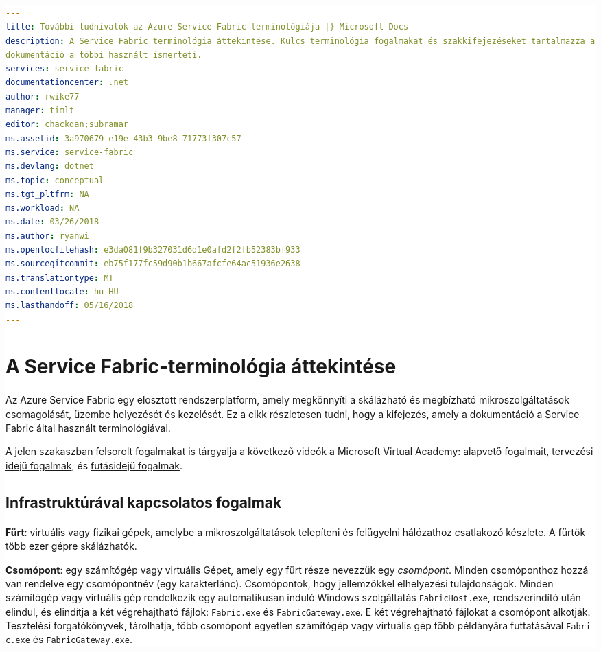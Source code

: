 ```yaml
---
title: További tudnivalók az Azure Service Fabric terminológiája |} Microsoft Docs
description: A Service Fabric terminológia áttekintése. Kulcs terminológia fogalmakat és szakkifejezéseket tartalmazza a dokumentáció a többi használt ismerteti.
services: service-fabric
documentationcenter: .net
author: rwike77
manager: timlt
editor: chackdan;subramar
ms.assetid: 3a970679-e19e-43b3-9be8-71773f307c57
ms.service: service-fabric
ms.devlang: dotnet
ms.topic: conceptual
ms.tgt_pltfrm: NA
ms.workload: NA
ms.date: 03/26/2018
ms.author: ryanwi
ms.openlocfilehash: e3da081f9b327031d6d1e0afd2f2fb52383bf933
ms.sourcegitcommit: eb75f177fc59d90b1b667afcfe64ac51936e2638
ms.translationtype: MT
ms.contentlocale: hu-HU
ms.lasthandoff: 05/16/2018
---
```

# <a name="service-fabric-terminology-overview"></a>A Service Fabric-terminológia áttekintése
Az Azure Service Fabric egy elosztott rendszerplatform, amely megkönnyíti a skálázható és megbízható mikroszolgáltatások csomagolását, üzembe helyezését és kezelését. Ez a cikk részletesen tudni, hogy a kifejezés, amely a dokumentáció a Service Fabric által használt terminológiával.

A jelen szakaszban felsorolt fogalmakat is tárgyalja a következő videók a Microsoft Virtual Academy: <a target="_blank" href="https://mva.microsoft.com/en-US/training-courses/building-microservices-applications-on-azure-service-fabric-16747?l=tbuZM46yC_5206218965">alapvető fogalmait</a>, <a target="_blank" href="https://mva.microsoft.com/en-US/training-courses/building-microservices-applications-on-azure-service-fabric-16747?l=tlkI046yC_2906218965">tervezési idejű fogalmak</a>, és <a target="_blank" href="https://mva.microsoft.com/en-US/training-courses/building-microservices-applications-on-azure-service-fabric-16747?l=x7CVH56yC_1406218965">futásidejű fogalmak</a>.

## <a name="infrastructure-concepts"></a>Infrastruktúrával kapcsolatos fogalmak
**Fürt**: virtuális vagy fizikai gépek, amelybe a mikroszolgáltatások telepíteni és felügyelni hálózathoz csatlakozó készlete.  A fürtök több ezer gépre skálázhatók.

**Csomópont**: egy számítógép vagy virtuális Gépet, amely egy fürt része nevezzük egy *csomópont*. Minden csomóponthoz hozzá van rendelve egy csomópontnév (egy karakterlánc). Csomópontok, hogy jellemzőkkel elhelyezési tulajdonságok. Minden számítógép vagy virtuális gép rendelkezik egy automatikusan induló Windows szolgáltatás `FabricHost.exe`, rendszerindító után elindul, és elindítja a két végrehajtható fájlok: `Fabric.exe` és `FabricGateway.exe`. E két végrehajtható fájlokat a csomópont alkotják. Tesztelési forgatókönyvek, tárolhatja, több csomópont egyetlen számítógép vagy virtuális gép több példányára futtatásával `Fabric.exe` és `FabricGateway.exe`.
